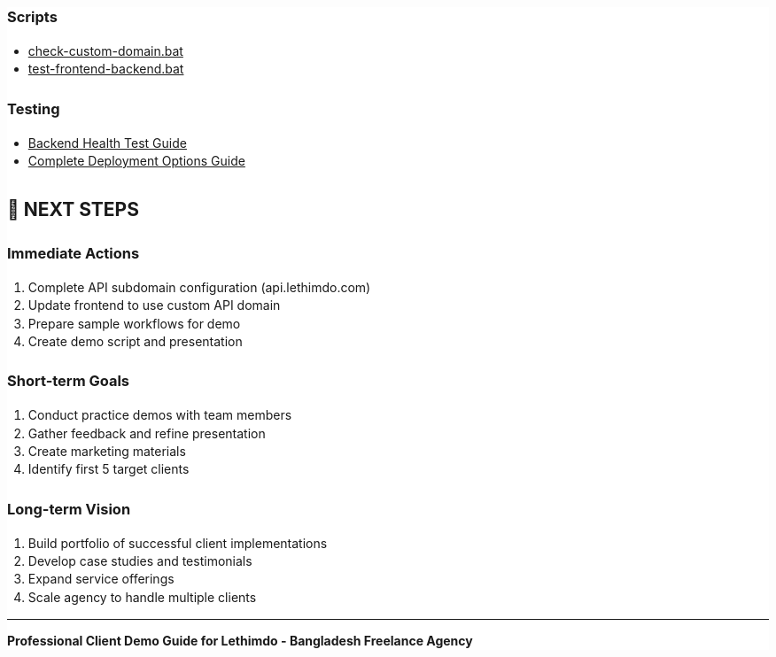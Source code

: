 ### Scripts
- [check-custom-domain.bat](check-custom-domain.bat)
- [test-frontend-backend.bat](test-frontend-backend.bat)

### Testing
- [Backend Health Test Guide](BACKEND-HEALTH-TEST-GUIDE.md)
- [Complete Deployment Options Guide](COMPLETE-DEPLOYMENT-OPTIONS-GUIDE.md)

## 🚀 NEXT STEPS

### Immediate Actions
1. Complete API subdomain configuration (api.lethimdo.com)
2. Update frontend to use custom API domain
3. Prepare sample workflows for demo
4. Create demo script and presentation

### Short-term Goals
1. Conduct practice demos with team members
2. Gather feedback and refine presentation
3. Create marketing materials
4. Identify first 5 target clients

### Long-term Vision
1. Build portfolio of successful client implementations
2. Develop case studies and testimonials
3. Expand service offerings
4. Scale agency to handle multiple clients

---
**Professional Client Demo Guide for Lethimdo - Bangladesh Freelance Agency**